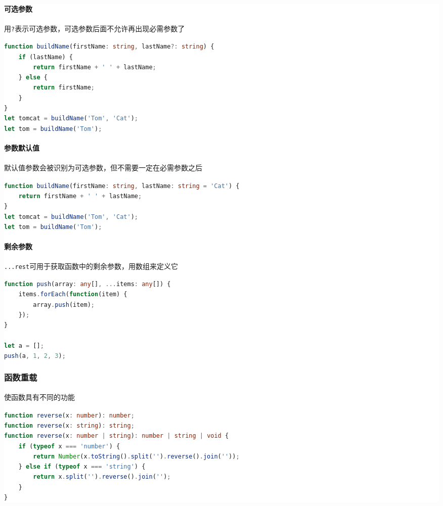 #### 可选参数

用`?`表示可选参数，可选参数后面不允许再出现必需参数了

```typescript
function buildName(firstName: string, lastName?: string) {
    if (lastName) {
        return firstName + ' ' + lastName;
    } else {
        return firstName;
    }
}
let tomcat = buildName('Tom', 'Cat');
let tom = buildName('Tom');
```

#### 参数默认值

默认值参数会被识别为可选参数，但不需要一定在必需参数之后

```typescript
function buildName(firstName: string, lastName: string = 'Cat') {
    return firstName + ' ' + lastName;
}
let tomcat = buildName('Tom', 'Cat');
let tom = buildName('Tom');
```

#### 剩余参数

`...rest`可用于获取函数中的剩余参数，用数组来定义它

```typescript
function push(array: any[], ...items: any[]) {
    items.forEach(function(item) {
        array.push(item);
    });
}

let a = [];
push(a, 1, 2, 3);
```

### 函数重载

使函数具有不同的功能

```typescript
function reverse(x: number): number;
function reverse(x: string): string;
function reverse(x: number | string): number | string | void {
    if (typeof x === 'number') {
        return Number(x.toString().split('').reverse().join(''));
    } else if (typeof x === 'string') {
        return x.split('').reverse().join('');
    }
}
```
